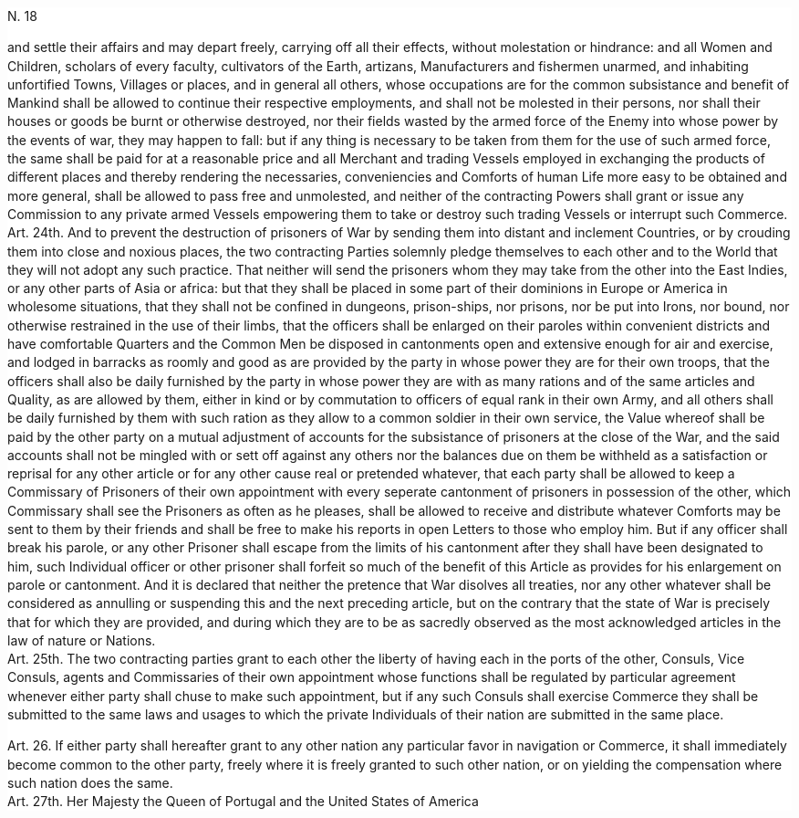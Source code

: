 N. 18  
  
and settle their affairs and may depart freely, carrying off all their effects, without molestation or hindrance: and all Women and Children, scholars of every faculty, cultivators of the Earth, artizans, Manufacturers and fishermen unarmed, and inhabiting unfortified Towns, Villages or places, and in general all others, whose occupations are for the common subsistance and benefit of Mankind shall be allowed to continue their respective employments, and shall not be molested in their persons, nor shall their houses or goods be burnt or otherwise destroyed, nor their fields wasted by the armed force of the Enemy into whose power by the events of war, they may happen to fall: but if any thing is necessary to be taken from them for the use of such armed force, the same shall be paid for at a reasonable price and all Merchant and trading Vessels employed in exchanging the products of different places and thereby rendering the necessaries, conveniencies and Comforts of human Life more easy to be obtained and more general, shall be allowed to pass free and unmolested, and neither of the contracting Powers shall grant or issue any Commission to any private armed Vessels empowering them to take or destroy such trading Vessels or interrupt such Commerce.  
Art. 24th. And to prevent the destruction of prisoners of War by sending them into distant and inclement Countries, or by crouding them into close and noxious places, the two contracting Parties solemnly pledge themselves to each other and to the World that they will not adopt any such practice. That neither will send the prisoners whom they may take from the other into the East Indies, or any other parts of Asia or africa: but that they shall be placed in some part of their dominions in Europe or America in wholesome situations, that they shall not be confined in dungeons, prison-ships, nor prisons, nor be put into Irons, nor bound, nor otherwise restrained in the use of their limbs, that the officers shall  be enlarged on their paroles within convenient districts and have comfortable Quarters and the Common Men be disposed in cantonments open and extensive enough for air and exercise, and lodged in barracks as roomly and good as are provided by the party in whose power they are for their own troops, that the officers shall also be daily furnished by the party in whose power they are with as many rations and of the same articles and Quality, as are allowed by them, either in kind or by commutation to officers of equal rank in their own Army, and all others shall be daily furnished by them with such ration as they allow to a common soldier in their own service, the Value whereof shall be paid by the other party on a mutual adjustment of accounts for the subsistance of prisoners at the close of the War, and the said accounts shall not be mingled with or sett off against any others nor the balances due on them be withheld as a satisfaction or reprisal for any other article or for any other cause real or pretended whatever, that each party shall be allowed to keep a Commissary of Prisoners of their own appointment with every seperate cantonment of prisoners in possession of the other, which Commissary shall see the Prisoners as often as he pleases, shall be allowed to receive and distribute whatever Comforts may be sent to them by their friends and shall be free to make his reports in open Letters to those who employ him. But if any officer shall break his parole, or any other Prisoner shall escape from the limits of his cantonment after they shall have been designated to him, such Individual officer or other prisoner shall forfeit so much of the benefit of this Article as provides for his enlargement on parole or cantonment. And it is declared that neither the pretence that War disolves all treaties, nor any other whatever shall be considered as annulling or suspending this and the next preceding article, but on the contrary that the state of War is precisely that for which they are provided, and during which they are to be as sacredly observed as the most acknowledged articles in the law of nature or Nations.  
Art. 25th. The two contracting parties grant to each other the liberty of having each in the ports of the other, Consuls, Vice Consuls, agents and Commissaries of their own appointment whose functions shall be regulated by particular agreement whenever either party shall chuse to make such appointment, but if any such Consuls shall exercise Commerce they shall be submitted to the same laws and usages to which the private Individuals of their nation are submitted in the same place.  
  
Art. 26. If either party shall hereafter grant to any other nation any particular favor in navigation or Commerce, it shall immediately become common to the other party, freely where it is freely granted to such other nation, or on yielding the compensation where such nation does the same.  
Art. 27th. Her Majesty the Queen of Portugal and the United States of America  
  